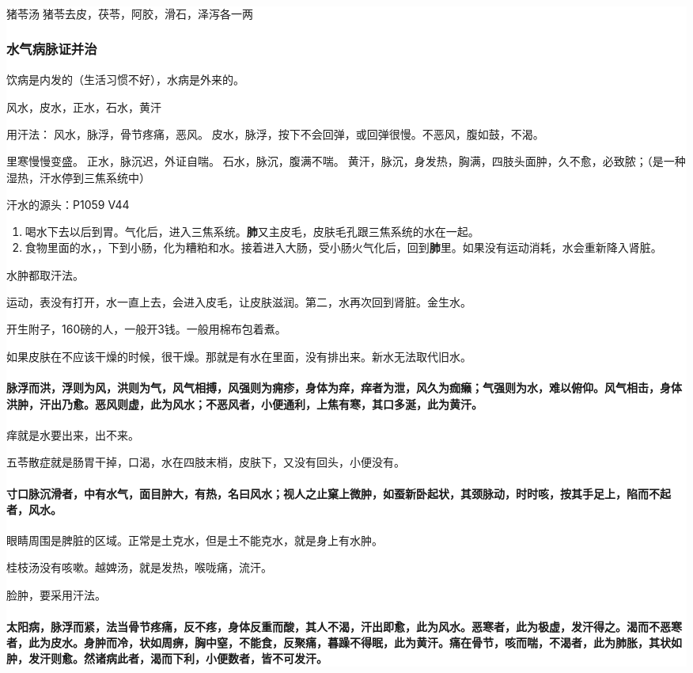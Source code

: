 猪苓汤
	猪苓去皮，茯苓，阿胶，滑石，泽泻各一两


### 水气病脉证并治

饮病是内发的（生活习惯不好），水病是外来的。

风水，皮水，正水，石水，黄汗

用汗法：
风水，脉浮，骨节疼痛，恶风。
皮水，脉浮，按下不会回弹，或回弹很慢。不恶风，腹如鼓，不渴。

里寒慢慢变盛。
正水，脉沉迟，外证自喘。
石水，脉沉，腹满不喘。
黄汗，脉沉，身发热，胸满，四肢头面肿，久不愈，必致脓；（是一种湿热，汗水停到三焦系统中）


汗水的源头：P1059 V44
1. 喝水下去以后到胃。气化后，进入三焦系统。**肺**又主皮毛，皮肤毛孔跟三焦系统的水在一起。
2. 食物里面的水，，下到小肠，化为糟粕和水。接着进入大肠，受小肠火气化后，回到**肺**里。如果没有运动消耗，水会重新降入肾脏。

水肿都取汗法。

运动，表没有打开，水一直上去，会进入皮毛，让皮肤滋润。第二，水再次回到肾脏。金生水。



开生附子，160磅的人，一般开3钱。一般用棉布包着煮。


如果皮肤在不应该干燥的时候，很干燥。那就是有水在里面，没有排出来。新水无法取代旧水。



#### 脉浮而洪，浮则为风，洪则为气，风气相搏，风强则为痈疹，身体为痒，痒者为泄，风久为痂癞；气强则为水，难以俯仰。风气相击，身体洪肿，汗出乃愈。恶风则虚，此为风水；不恶风者，小便通利，上焦有寒，其口多涎，此为黄汗。


痒就是水要出来，出不来。

五苓散症就是肠胃干掉，口渴，水在四肢末梢，皮肤下，又没有回头，小便没有。


#### 寸口脉沉滑者，中有水气，面目肿大，有热，名曰风水；视人之止窠上微肿，如蚕新卧起状，其颈脉动，时时咳，按其手足上，陷而不起者，风水。




眼睛周围是脾脏的区域。正常是土克水，但是土不能克水，就是身上有水肿。

桂枝汤没有咳嗽。越婢汤，就是发热，喉咙痛，流汗。

脸肿，要采用汗法。

#### 太阳病，脉浮而紧，法当骨节疼痛，反不疼，身体反重而酸，其人不渴，汗出即愈，此为风水。恶寒者，此为极虚，发汗得之。渴而不恶寒者，此为皮水。身肿而冷，状如周痹，胸中窒，不能食，反聚痛，暮躁不得眠，此为黄汗。痛在骨节，咳而喘，不渴者，此为肺胀，其状如肿，发汗则愈。然诸病此者，渴而下利，小便数者，皆不可发汗。



